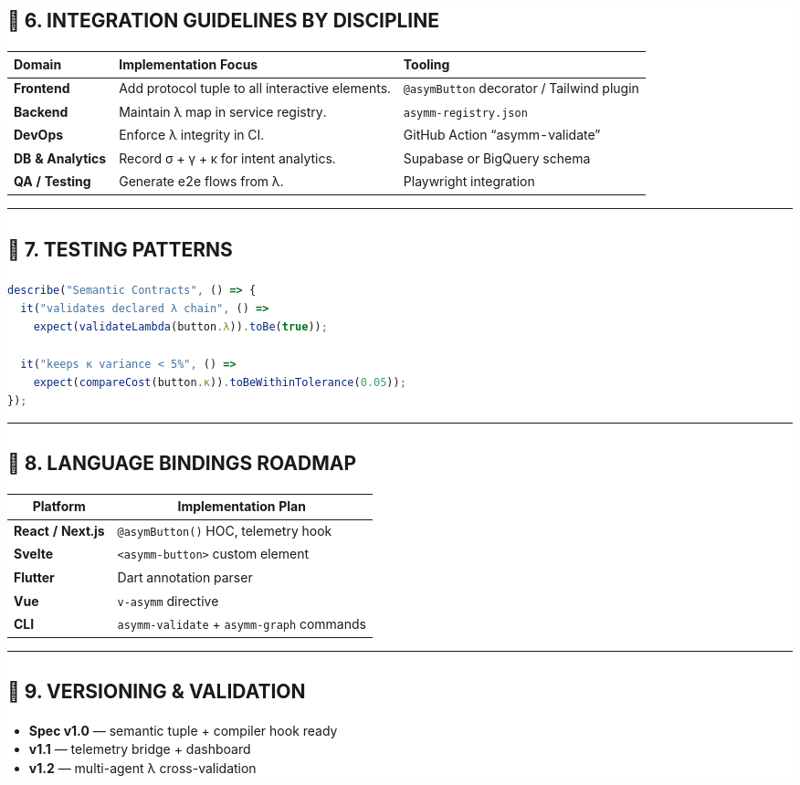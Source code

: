 
## 🧠 6. INTEGRATION GUIDELINES BY DISCIPLINE

| Domain             | Implementation Focus                            | Tooling                                   |
| :----------------- | :---------------------------------------------- | :---------------------------------------- |
| **Frontend**       | Add protocol tuple to all interactive elements. | `@asymButton` decorator / Tailwind plugin |
| **Backend**        | Maintain λ map in service registry.             | `asymm-registry.json`                     |
| **DevOps**         | Enforce λ integrity in CI.                      | GitHub Action “asymm-validate”            |
| **DB & Analytics** | Record σ + γ + κ for intent analytics.          | Supabase or BigQuery schema               |
| **QA / Testing**   | Generate e2e flows from λ.                      | Playwright integration                    |

---

## 🧪 7. TESTING PATTERNS

```ts
describe("Semantic Contracts", () => {
  it("validates declared λ chain", () =>
    expect(validateLambda(button.λ)).toBe(true));

  it("keeps κ variance < 5%", () =>
    expect(compareCost(button.κ)).toBeWithinTolerance(0.05));
});
```

---

## 🧰 8. LANGUAGE BINDINGS ROADMAP

| Platform            | Implementation Plan                       |
| ------------------- | ----------------------------------------- |
| **React / Next.js** | `@asymButton()` HOC, telemetry hook       |
| **Svelte**          | `<asymm-button>` custom element           |
| **Flutter**         | Dart annotation parser                    |
| **Vue**             | `v-asymm` directive                       |
| **CLI**             | `asymm-validate` + `asymm-graph` commands |

---

## 🔐 9. VERSIONING & VALIDATION

* **Spec v1.0** — semantic tuple + compiler hook ready
* **v1.1** — telemetry bridge + dashboard
* **v1.2** — multi-agent λ cross-validation
